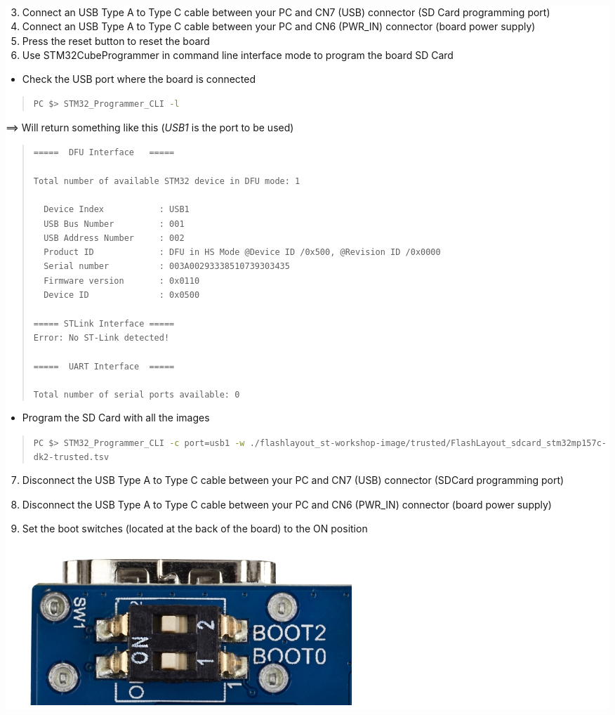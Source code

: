 3. Connect an USB Type A to Type C cable between your PC and CN7 (USB) connector (SD Card programming port)
4. Connect an USB Type A to Type C cable between your PC and CN6 (PWR_IN) connector (board power supply)
5. Press the reset button to reset the board
6. Use STM32CubeProgrammer in command line interface mode to program the board SD Card

- Check the USB port where the board is connected

> ```bash
> PC $> STM32_Programmer_CLI -l
> ```

==> Will return something like this (*USB1* is the port to be used)

> ```bash
> =====  DFU Interface   =====
> 
> Total number of available STM32 device in DFU mode: 1
> 
>   Device Index           : USB1
>   USB Bus Number         : 001
>   USB Address Number     : 002
>   Product ID             : DFU in HS Mode @Device ID /0x500, @Revision ID /0x0000
>   Serial number          : 003A00293338510739303435
>   Firmware version       : 0x0110
>   Device ID              : 0x0500
> 
> ===== STLink Interface =====
> Error: No ST-Link detected!
> 
> =====  UART Interface  =====
> 
> Total number of serial ports available: 0
> ```

- Program the SD Card with all the images

> ```bash
> PC $> STM32_Programmer_CLI -c port=usb1 -w ./flashlayout_st-workshop-image/trusted/FlashLayout_sdcard_stm32mp157c-dk2-trusted.tsv
> ```

7. Disconnect the USB Type A to Type C cable between your PC and CN7 (USB) connector (SDCard programming port)

8. Disconnect the USB Type A to Type C cable between your PC and CN6 (PWR_IN) connector (board power supply)

9. Set the boot switches (located at the back of the board) to the ON position

![](Pictures/STM32MP157C-DK2_jumper_boot.jpg)
